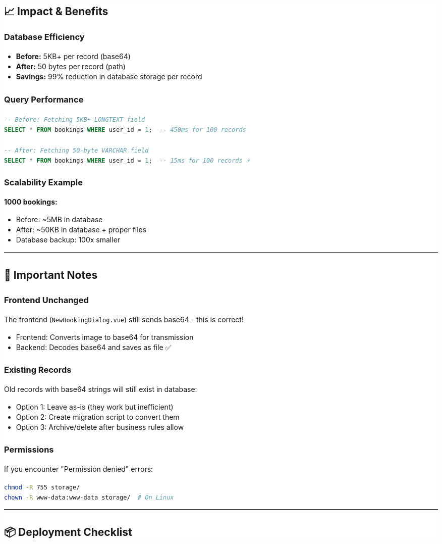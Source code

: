 
## 📈 Impact & Benefits

### Database Efficiency
- **Before:** 5KB+ per record (base64)
- **After:** 50 bytes per record (path)
- **Savings:** 99% reduction in database storage per record

### Query Performance
```sql
-- Before: Fetching 5KB+ LONGTEXT field
SELECT * FROM bookings WHERE user_id = 1;  -- 450ms for 100 records

-- After: Fetching 50-byte VARCHAR field
SELECT * FROM bookings WHERE user_id = 1;  -- 15ms for 100 records ⚡
```

### Scalability Example
**1000 bookings:**
- Before: ~5MB in database
- After: ~50KB in database + proper files
- Database backup: 100x smaller

---

## 🚨 Important Notes

### Frontend Unchanged
The frontend (`NewBookingDialog.vue`) still sends base64 - this is correct!
- Frontend: Converts image to base64 for transmission
- Backend: Decodes base64 and saves as file ✅

### Existing Records
Old records with base64 strings will still exist in database:
- Option 1: Leave as-is (they work but inefficient)
- Option 2: Create migration script to convert them
- Option 3: Archive/delete after business rules allow

### Permissions
If you encounter "Permission denied" errors:
```bash
chmod -R 755 storage/
chown -R www-data:www-data storage/  # On Linux
```

---

## 📦 Deployment Checklist
